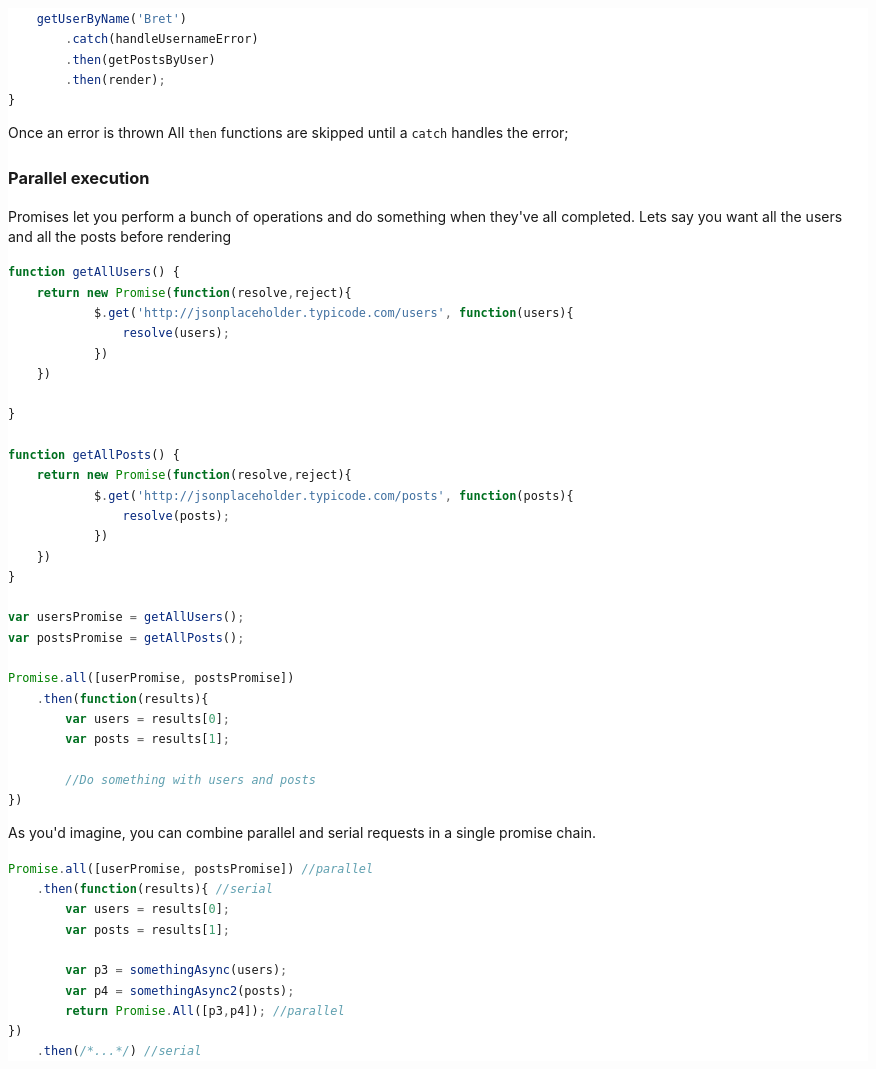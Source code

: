 ```javascript
	getUserByName('Bret')
		.catch(handleUsernameError)
		.then(getPostsByUser)
		.then(render);
}
```

Once an error is thrown All `then` functions are skipped until a `catch` handles the error;

### Parallel execution
Promises let you perform a bunch of operations and do something when they've all completed. Lets say you want all the users and all the posts before rendering

```javascript
function getAllUsers() {
	return new Promise(function(resolve,reject){
			$.get('http://jsonplaceholder.typicode.com/users', function(users){
				resolve(users);
			})
	})

}

function getAllPosts() {
	return new Promise(function(resolve,reject){
			$.get('http://jsonplaceholder.typicode.com/posts', function(posts){
				resolve(posts);
			})
	})
}

var usersPromise = getAllUsers();
var postsPromise = getAllPosts();

Promise.all([userPromise, postsPromise])
	.then(function(results){
		var users = results[0];
		var posts = results[1];

		//Do something with users and posts
})

```

As you'd imagine, you can combine parallel and serial requests in a single promise chain.

```javascript
Promise.all([userPromise, postsPromise]) //parallel
	.then(function(results){ //serial
		var users = results[0];
		var posts = results[1];

		var p3 = somethingAsync(users);
		var p4 = somethingAsync2(posts);
		return Promise.All([p3,p4]); //parallel
})
	.then(/*...*/) //serial
```
